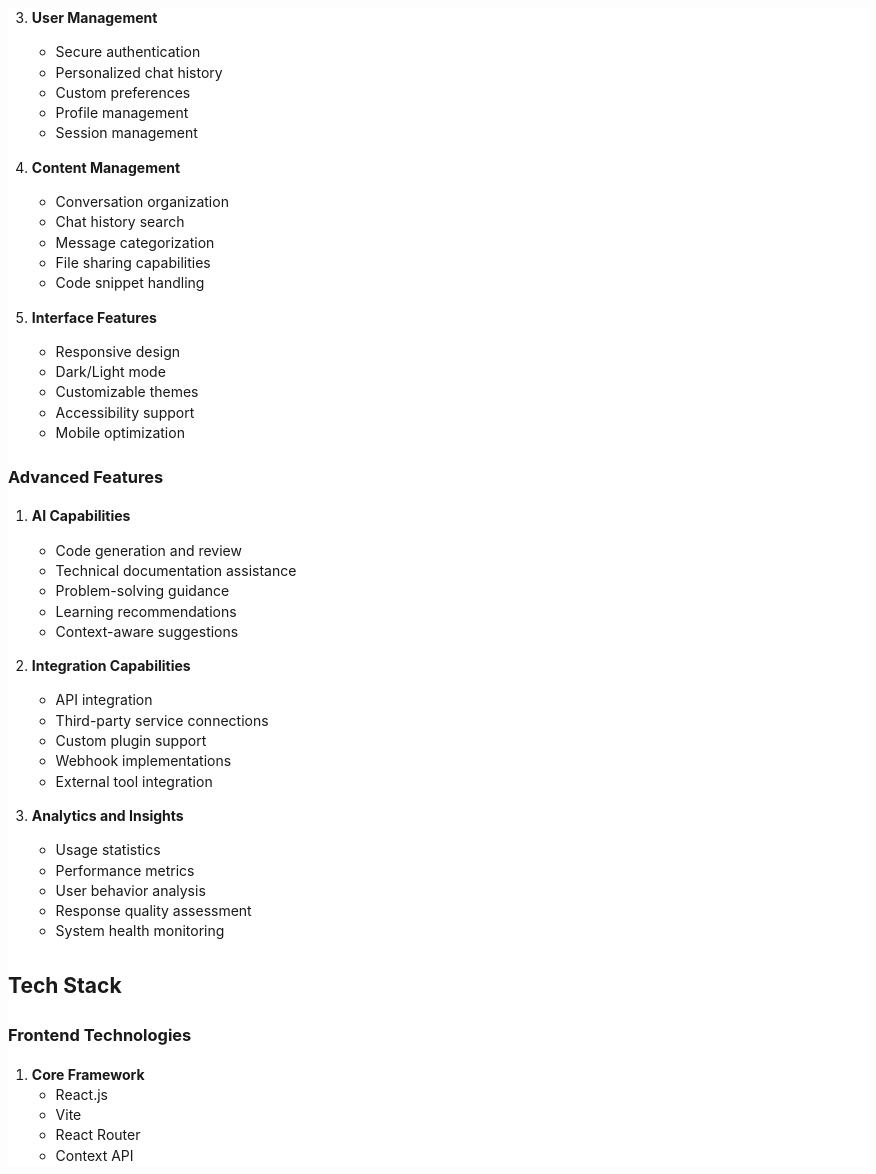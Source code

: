 3. **User Management**
   - Secure authentication
   - Personalized chat history
   - Custom preferences
   - Profile management
   - Session management

4. **Content Management**
   - Conversation organization
   - Chat history search
   - Message categorization
   - File sharing capabilities
   - Code snippet handling

5. **Interface Features**
   - Responsive design
   - Dark/Light mode
   - Customizable themes
   - Accessibility support
   - Mobile optimization

### Advanced Features
1. **AI Capabilities**
   - Code generation and review
   - Technical documentation assistance
   - Problem-solving guidance
   - Learning recommendations
   - Context-aware suggestions

2. **Integration Capabilities**
   - API integration
   - Third-party service connections
   - Custom plugin support
   - Webhook implementations
   - External tool integration

3. **Analytics and Insights**
   - Usage statistics
   - Performance metrics
   - User behavior analysis
   - Response quality assessment
   - System health monitoring

## Tech Stack

### Frontend Technologies
1. **Core Framework**
   - React.js
   - Vite
   - React Router
   - Context API
